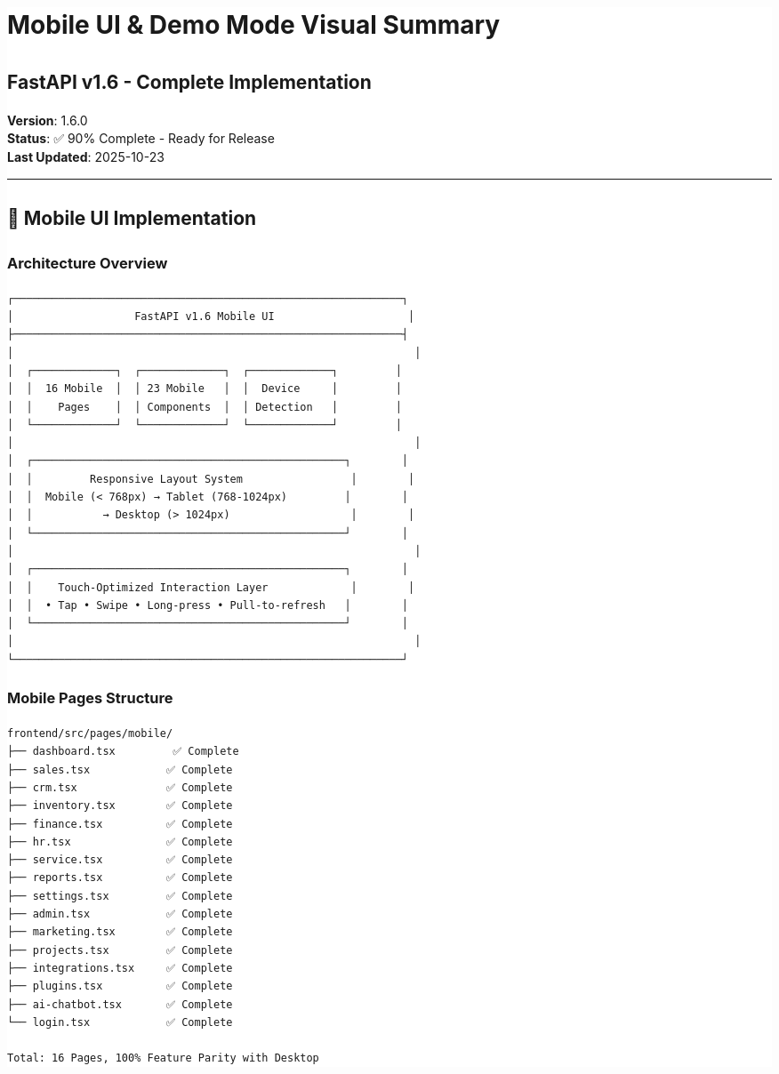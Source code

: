# Mobile UI & Demo Mode Visual Summary
## FastAPI v1.6 - Complete Implementation

**Version**: 1.6.0  
**Status**: ✅ 90% Complete - Ready for Release  
**Last Updated**: 2025-10-23

---

## 📱 Mobile UI Implementation

### Architecture Overview

```
┌─────────────────────────────────────────────────────────────┐
│                   FastAPI v1.6 Mobile UI                     │
├─────────────────────────────────────────────────────────────┤
│                                                               │
│  ┌─────────────┐  ┌─────────────┐  ┌─────────────┐         │
│  │  16 Mobile  │  │ 23 Mobile   │  │  Device     │         │
│  │    Pages    │  │ Components  │  │ Detection   │         │
│  └─────────────┘  └─────────────┘  └─────────────┘         │
│                                                               │
│  ┌─────────────────────────────────────────────────┐        │
│  │         Responsive Layout System                 │        │
│  │  Mobile (< 768px) → Tablet (768-1024px)         │        │
│  │           → Desktop (> 1024px)                   │        │
│  └─────────────────────────────────────────────────┘        │
│                                                               │
│  ┌─────────────────────────────────────────────────┐        │
│  │    Touch-Optimized Interaction Layer             │        │
│  │  • Tap • Swipe • Long-press • Pull-to-refresh   │        │
│  └─────────────────────────────────────────────────┘        │
│                                                               │
└─────────────────────────────────────────────────────────────┘
```

### Mobile Pages Structure

```
frontend/src/pages/mobile/
├── dashboard.tsx         ✅ Complete
├── sales.tsx            ✅ Complete
├── crm.tsx              ✅ Complete
├── inventory.tsx        ✅ Complete
├── finance.tsx          ✅ Complete
├── hr.tsx               ✅ Complete
├── service.tsx          ✅ Complete
├── reports.tsx          ✅ Complete
├── settings.tsx         ✅ Complete
├── admin.tsx            ✅ Complete
├── marketing.tsx        ✅ Complete
├── projects.tsx         ✅ Complete
├── integrations.tsx     ✅ Complete
├── plugins.tsx          ✅ Complete
├── ai-chatbot.tsx       ✅ Complete
└── login.tsx            ✅ Complete

Total: 16 Pages, 100% Feature Parity with Desktop
```

